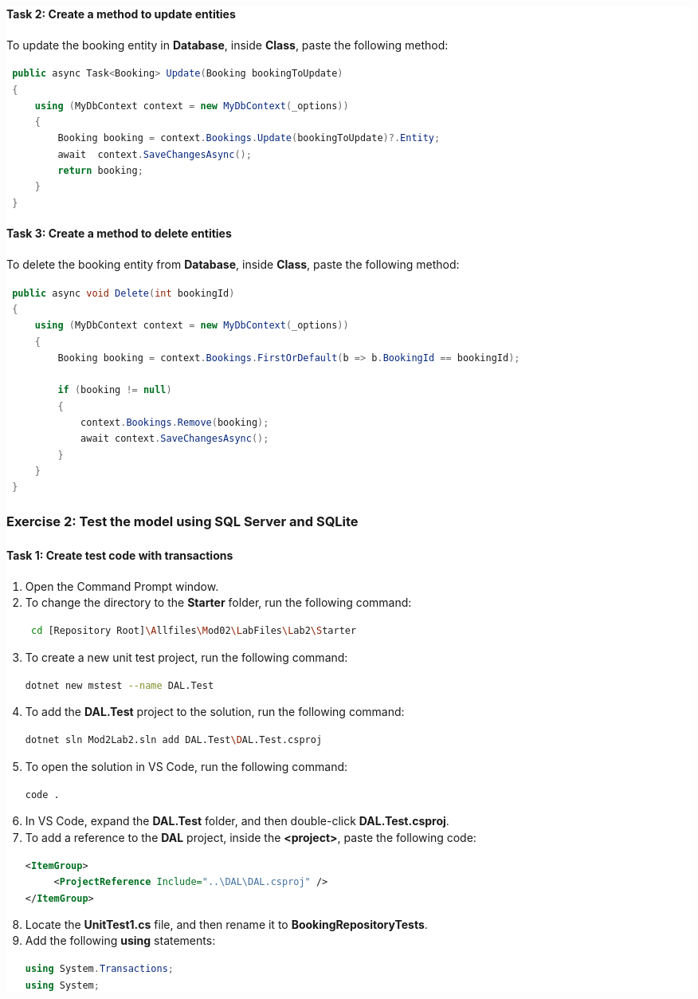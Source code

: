 #### Task 2: Create a method to update entities

To update the booking entity in **Database**, inside **Class**, paste the following method:
   ```cs
    public async Task<Booking> Update(Booking bookingToUpdate)
    {
        using (MyDbContext context = new MyDbContext(_options))
        {
            Booking booking = context.Bookings.Update(bookingToUpdate)?.Entity;
            await  context.SaveChangesAsync();
            return booking;
        }
    }
   ```

#### Task 3: Create a method to delete entities

To delete the booking entity from **Database**, inside **Class**, paste the following method:
   ```cs
    public async void Delete(int bookingId)
    {
        using (MyDbContext context = new MyDbContext(_options))
        {
            Booking booking = context.Bookings.FirstOrDefault(b => b.BookingId == bookingId);

            if (booking != null)
            {
                context.Bookings.Remove(booking);
                await context.SaveChangesAsync();
            }
        }
    }
   ```

### Exercise 2: Test the model using SQL Server and SQLite

#### Task 1: Create test code with transactions

1. Open the Command Prompt window.
2. To change the directory to the **Starter** folder, run the following command:
   ```bash
    cd [Repository Root]\Allfiles\Mod02\LabFiles\Lab2\Starter
   ```
3. To create a new unit test project, run the following command:
   ```bash
   dotnet new mstest --name DAL.Test
   ```
4. To add the **DAL.Test** project to the solution, run the following command:
   ```bash
   dotnet sln Mod2Lab2.sln add DAL.Test\DAL.Test.csproj
   ```
5. To open the solution in VS Code, run the following command:
   ```bash
   code .
   ```
6. In VS Code, expand the **DAL.Test** folder, and then double-click **DAL.Test.csproj**.
7. To add a reference to the **DAL** project, inside the **\<project\>**, paste the following code:
   ```xml
   <ItemGroup>
        <ProjectReference Include="..\DAL\DAL.csproj" />
   </ItemGroup>
   ```
8. Locate the **UnitTest1.cs** file, and then rename it to **BookingRepositoryTests**.
9. Add the following **using** statements:
   ```cs
   using System.Transactions;
   using System;
   ```